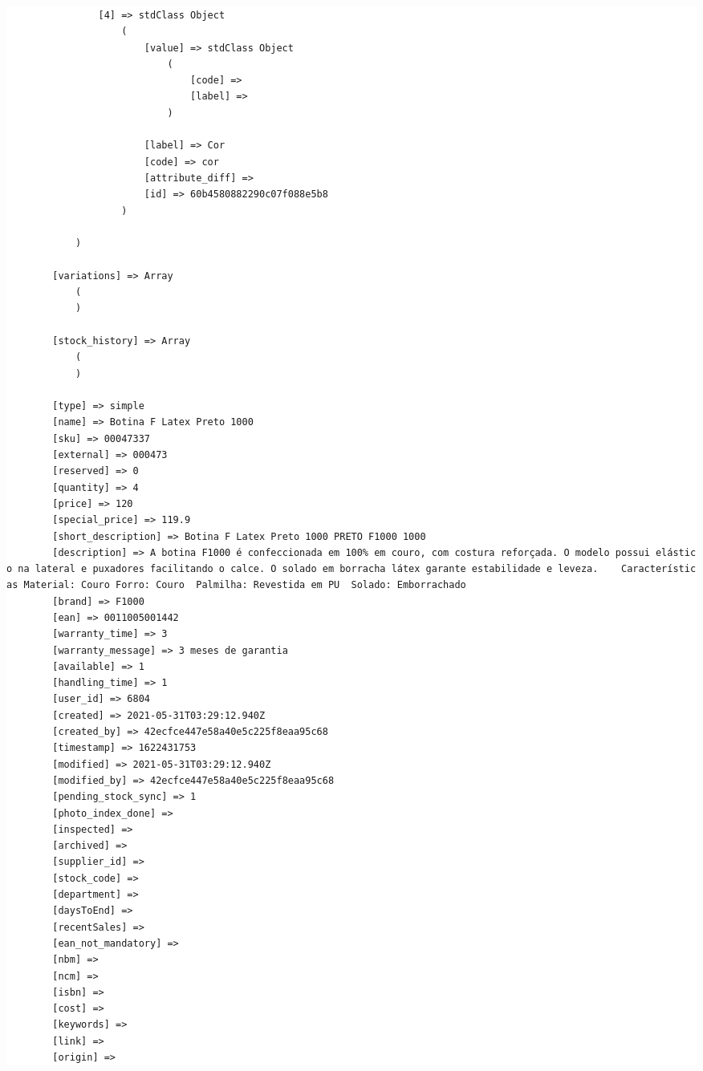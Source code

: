                     [4] => stdClass Object
                        (
                            [value] => stdClass Object
                                (
                                    [code] => 
                                    [label] => 
                                )

                            [label] => Cor
                            [code] => cor
                            [attribute_diff] => 
                            [id] => 60b4580882290c07f088e5b8
                        )

                )

            [variations] => Array
                (
                )

            [stock_history] => Array
                (
                )

            [type] => simple
            [name] => Botina F Latex Preto 1000
            [sku] => 00047337
            [external] => 000473
            [reserved] => 0
            [quantity] => 4
            [price] => 120
            [special_price] => 119.9
            [short_description] => Botina F Latex Preto 1000 PRETO F1000 1000
            [description] => A botina F1000 é confeccionada em 100% em couro, com costura reforçada. O modelo possui elástico na lateral e puxadores facilitando o calce. O solado em borracha látex garante estabilidade e leveza.    Características Material: Couro Forro: Couro  Palmilha: Revestida em PU  Solado: Emborrachado
            [brand] => F1000
            [ean] => 0011005001442
            [warranty_time] => 3
            [warranty_message] => 3 meses de garantia
            [available] => 1
            [handling_time] => 1
            [user_id] => 6804
            [created] => 2021-05-31T03:29:12.940Z
            [created_by] => 42ecfce447e58a40e5c225f8eaa95c68
            [timestamp] => 1622431753
            [modified] => 2021-05-31T03:29:12.940Z
            [modified_by] => 42ecfce447e58a40e5c225f8eaa95c68
            [pending_stock_sync] => 1
            [photo_index_done] => 
            [inspected] => 
            [archived] => 
            [supplier_id] => 
            [stock_code] => 
            [department] => 
            [daysToEnd] => 
            [recentSales] => 
            [ean_not_mandatory] => 
            [nbm] => 
            [ncm] => 
            [isbn] => 
            [cost] => 
            [keywords] => 
            [link] => 
            [origin] => 